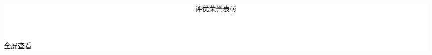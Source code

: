  <div class="iframe-card">
    <header>评优荣誉表彰</header>
    <iframe class="smart-iframe" src="/markmap/评优荣誉表彰.html"></iframe>
    <div class="actions">
      <a href="/markmap/评优荣誉表彰.html" target="_blank" rel="noopener">全屏查看</a>
    </div>
  </div>
</div>

<script>
/* 多 iframe 同源自动高度 */
(function(){
  if (typeof window === 'undefined') return;

  function resizeIframe(iframe){
    try{
      const d = iframe.contentWindow.document;
      const h = Math.max(
        d.documentElement ? d.documentElement.scrollHeight : 0,
        d.body ? d.body.scrollHeight : 0
      );
      if (h && h > 0) iframe.style.height = h + 'px';
    }catch(e){
      /* 跨域则忽略，保持回退高度 */
    }
  }

  function enableAutoResize(iframe){
    const onload = function(){
      let n = 0;
      resizeIframe(iframe);
      const timer = setInterval(function(){
        resizeIframe(iframe);
        if (++n > 20) clearInterval(timer); // ~4s 内多次调整，适配 markmap 后加载
      }, 200);
    };
    iframe.addEventListener('load', onload);
    window.addEventListener('resize', function(){ resizeIframe(iframe); });
  }

  function init(){
    document.querySelectorAll('iframe.auto-iframe').forEach(enableAutoResize);
  }

  if (document.readyState === 'loading') {
    document.addEventListener('DOMContentLoaded', init);
  } else {
    init();
  }
})();
</script>